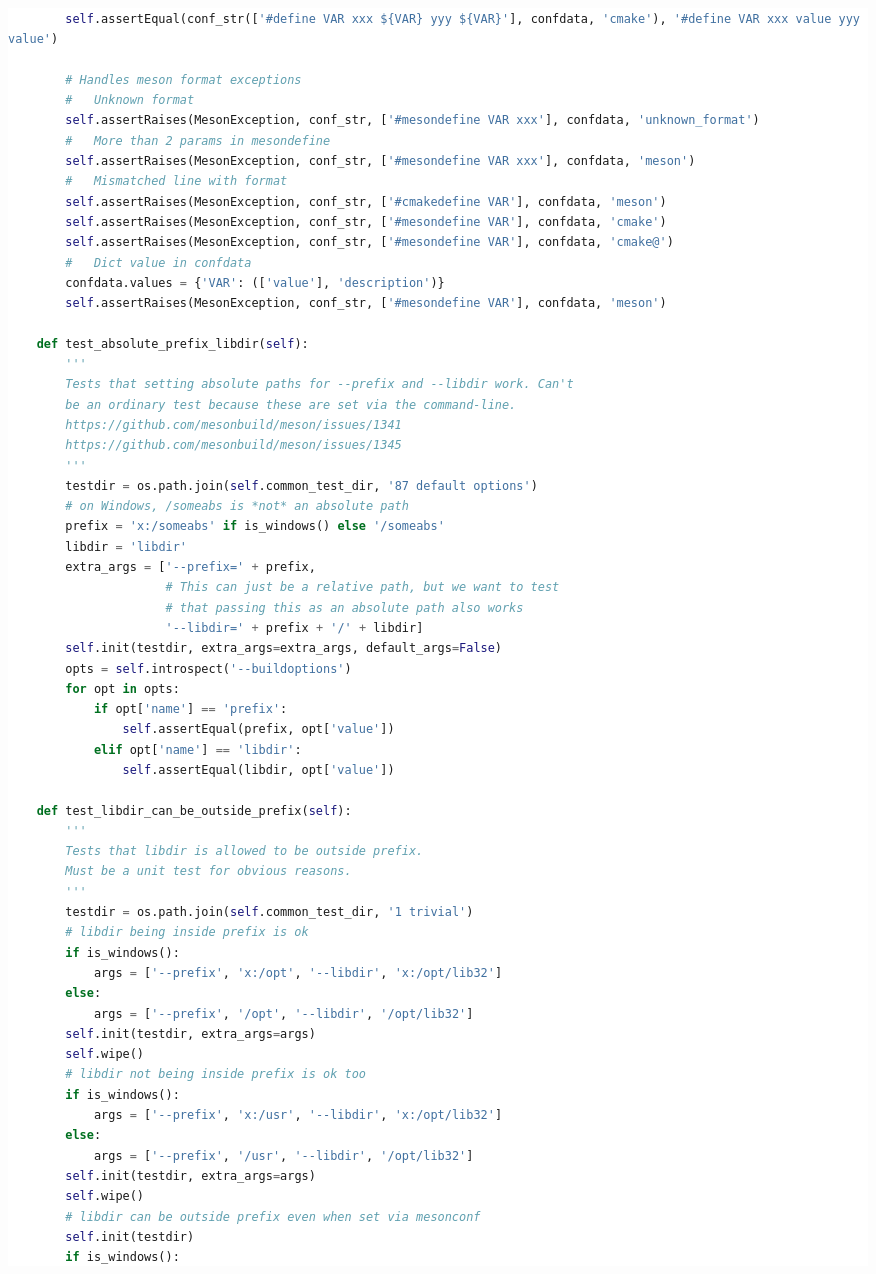 ```python
        self.assertEqual(conf_str(['#define VAR xxx ${VAR} yyy ${VAR}'], confdata, 'cmake'), '#define VAR xxx value yyy value')

        # Handles meson format exceptions
        #   Unknown format
        self.assertRaises(MesonException, conf_str, ['#mesondefine VAR xxx'], confdata, 'unknown_format')
        #   More than 2 params in mesondefine
        self.assertRaises(MesonException, conf_str, ['#mesondefine VAR xxx'], confdata, 'meson')
        #   Mismatched line with format
        self.assertRaises(MesonException, conf_str, ['#cmakedefine VAR'], confdata, 'meson')
        self.assertRaises(MesonException, conf_str, ['#mesondefine VAR'], confdata, 'cmake')
        self.assertRaises(MesonException, conf_str, ['#mesondefine VAR'], confdata, 'cmake@')
        #   Dict value in confdata
        confdata.values = {'VAR': (['value'], 'description')}
        self.assertRaises(MesonException, conf_str, ['#mesondefine VAR'], confdata, 'meson')

    def test_absolute_prefix_libdir(self):
        '''
        Tests that setting absolute paths for --prefix and --libdir work. Can't
        be an ordinary test because these are set via the command-line.
        https://github.com/mesonbuild/meson/issues/1341
        https://github.com/mesonbuild/meson/issues/1345
        '''
        testdir = os.path.join(self.common_test_dir, '87 default options')
        # on Windows, /someabs is *not* an absolute path
        prefix = 'x:/someabs' if is_windows() else '/someabs'
        libdir = 'libdir'
        extra_args = ['--prefix=' + prefix,
                      # This can just be a relative path, but we want to test
                      # that passing this as an absolute path also works
                      '--libdir=' + prefix + '/' + libdir]
        self.init(testdir, extra_args=extra_args, default_args=False)
        opts = self.introspect('--buildoptions')
        for opt in opts:
            if opt['name'] == 'prefix':
                self.assertEqual(prefix, opt['value'])
            elif opt['name'] == 'libdir':
                self.assertEqual(libdir, opt['value'])

    def test_libdir_can_be_outside_prefix(self):
        '''
        Tests that libdir is allowed to be outside prefix.
        Must be a unit test for obvious reasons.
        '''
        testdir = os.path.join(self.common_test_dir, '1 trivial')
        # libdir being inside prefix is ok
        if is_windows():
            args = ['--prefix', 'x:/opt', '--libdir', 'x:/opt/lib32']
        else:
            args = ['--prefix', '/opt', '--libdir', '/opt/lib32']
        self.init(testdir, extra_args=args)
        self.wipe()
        # libdir not being inside prefix is ok too
        if is_windows():
            args = ['--prefix', 'x:/usr', '--libdir', 'x:/opt/lib32']
        else:
            args = ['--prefix', '/usr', '--libdir', '/opt/lib32']
        self.init(testdir, extra_args=args)
        self.wipe()
        # libdir can be outside prefix even when set via mesonconf
        self.init(testdir)
        if is_windows():
```